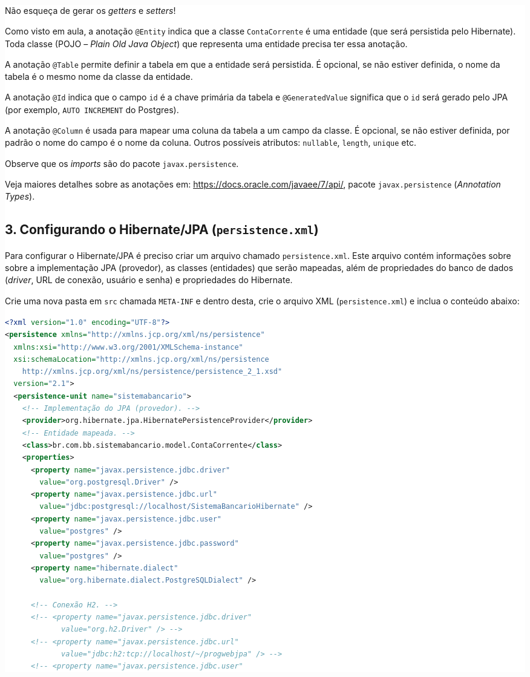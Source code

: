 Não esqueça de gerar os *getters* e *setters*!

Como visto em aula, a anotação `@Entity` indica que a classe `ContaCorrente` 
é uma entidade (que será persistida pelo Hibernate). Toda classe (POJO – 
*Plain Old Java Object*) que representa uma entidade precisa ter essa 
anotação.

A anotação `@Table` permite definir a tabela em que a entidade será 
persistida. É opcional, se não estiver definida, o nome da tabela é o mesmo
nome da classe da entidade.

A anotação `@Id` indica que o campo `id` é a chave primária da tabela e 
`@GeneratedValue` significa que o `id` será gerado pelo JPA (por exemplo, 
`AUTO INCREMENT` do Postgres).

A anotação `@Column` é usada para mapear uma coluna da tabela a um campo da
classe. É opcional, se não estiver definida, por padrão o nome do campo é 
o nome da coluna. Outros possíveis atributos: `nullable`, `length`, `unique`
etc.

Observe que os *imports* são do pacote `javax.persistence`.

Veja maiores detalhes sobre as anotações em: 
https://docs.oracle.com/javaee/7/api/, pacote `javax.persistence` 
(*Annotation Types*).

## 3. Configurando o Hibernate/JPA (`persistence.xml`)

Para configurar o Hibernate/JPA é preciso criar um arquivo chamado 
`persistence.xml`. Este arquivo contém informações sobre sobre a implementação
JPA (provedor), as classes (entidades) que serão mapeadas, além de propriedades
do banco de dados (*driver*, URL de conexão, usuário e senha) e propriedades 
do Hibernate.

Crie uma nova pasta em `src` chamada `META-INF` e dentro desta, crie o 
arquivo XML (`persistence.xml`) e inclua o conteúdo abaixo:

```xml
<?xml version="1.0" encoding="UTF-8"?>
<persistence xmlns="http://xmlns.jcp.org/xml/ns/persistence"
  xmlns:xsi="http://www.w3.org/2001/XMLSchema-instance"
  xsi:schemaLocation="http://xmlns.jcp.org/xml/ns/persistence
    http://xmlns.jcp.org/xml/ns/persistence/persistence_2_1.xsd"
  version="2.1">
  <persistence-unit name="sistemabancario">
    <!-- Implementação do JPA (provedor). -->
    <provider>org.hibernate.jpa.HibernatePersistenceProvider</provider>
    <!-- Entidade mapeada. -->
    <class>br.com.bb.sistemabancario.model.ContaCorrente</class>
    <properties>
      <property name="javax.persistence.jdbc.driver"
        value="org.postgresql.Driver" />
      <property name="javax.persistence.jdbc.url"
        value="jdbc:postgresql://localhost/SistemaBancarioHibernate" />
      <property name="javax.persistence.jdbc.user"
        value="postgres" />
      <property name="javax.persistence.jdbc.password" 
        value="postgres" />
      <property name="hibernate.dialect"
        value="org.hibernate.dialect.PostgreSQLDialect" />
        
      <!-- Conexão H2. -->
      <!-- <property name="javax.persistence.jdbc.driver" 
             value="org.h2.Driver" /> -->
      <!-- <property name="javax.persistence.jdbc.url"
             value="jdbc:h2:tcp://localhost/~/progwebjpa" /> -->
      <!-- <property name="javax.persistence.jdbc.user" 
```